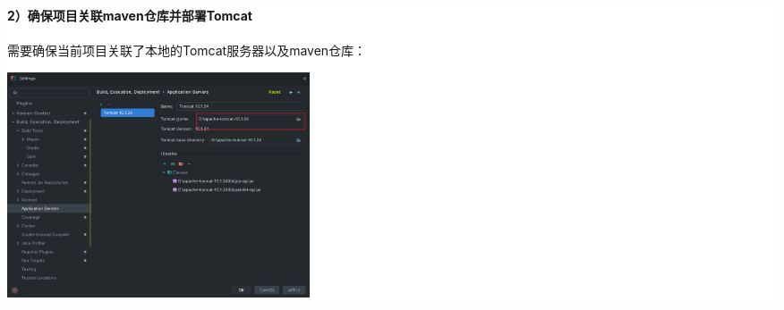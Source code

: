 

#### 2）确保项目关联maven仓库并部署Tomcat

需要确保当前项目关联了本地的Tomcat服务器以及maven仓库：

<img src=".\images\image-20240601110941505.png" alt="image-20240601110941505" style="zoom: 33%;" /> 

